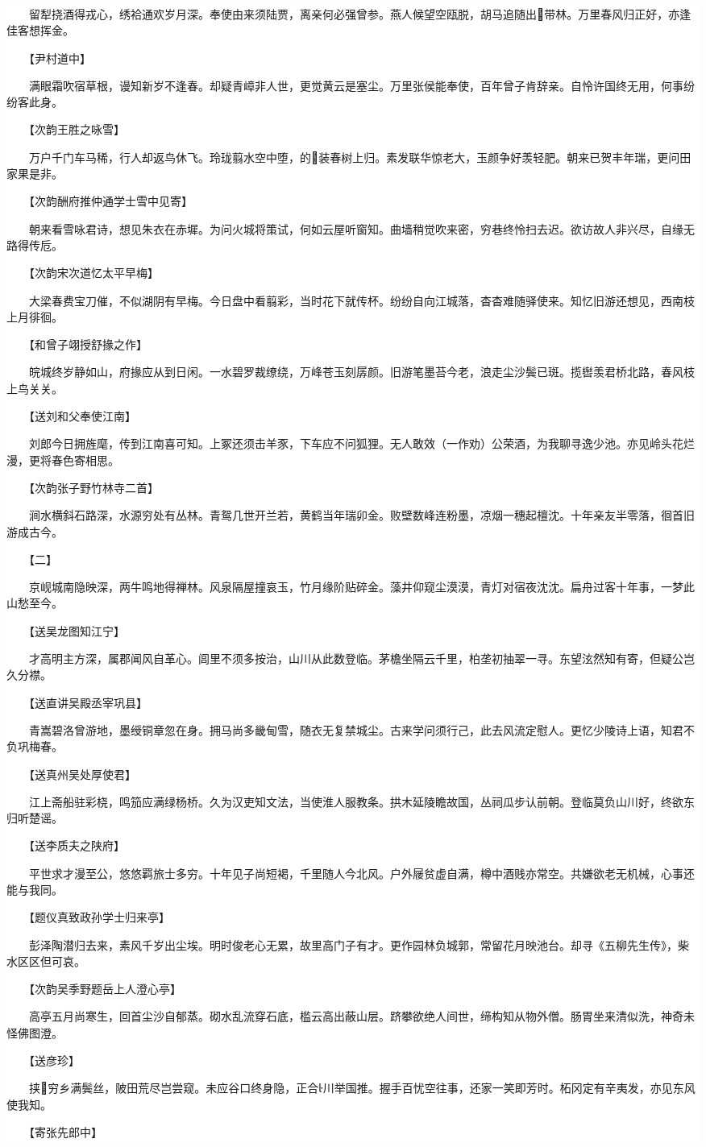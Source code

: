 　　留犁挠酒得戎心，绣袷通欢岁月深。奉使由来须陆贾，离亲何必强曾参。燕人候望空瓯脱，胡马追随出带林。万里春风归正好，亦逢佳客想挥金。

　　【尹村道中】

　　满眼霜吹宿草根，谩知新岁不逢春。却疑青嶂非人世，更觉黄云是塞尘。万里张侯能奉使，百年曾子肯辞亲。自怜许国终无用，何事纷纷客此身。

　　【次韵王胜之咏雪】

　　万户千门车马稀，行人却返鸟休飞。玲珑翦水空中堕，的装春树上归。素发联华惊老大，玉颜争好羡轻肥。朝来已贺丰年瑞，更问田家果是非。

　　【次韵酬府推仲通学士雪中见寄】

　　朝来看雪咏君诗，想见朱衣在赤墀。为问火城将策试，何如云屋听窗知。曲墙稍觉吹来密，穷巷终怜扫去迟。欲访故人非兴尽，自缘无路得传卮。

　　【次韵宋次道忆太平早梅】

　　大梁春费宝刀催，不似湖阴有早梅。今日盘中看翦彩，当时花下就传杯。纷纷自向江城落，杳杳难随驿使来。知忆旧游还想见，西南枝上月徘徊。

　　【和曾子翊授舒掾之作】

　　皖城终岁静如山，府掾应从到日闲。一水碧罗裁缭绕，万峰苍玉刻孱颜。旧游笔墨苔今老，浪走尘沙鬓已斑。揽辔羡君桥北路，春风枝上鸟关关。

　　【送刘和父奉使江南】

　　刘郎今日拥旌麾，传到江南喜可知。上冢还须击羊豕，下车应不问狐狸。无人敢效（一作劝）公荣酒，为我聊寻逸少池。亦见岭头花烂漫，更将春色寄相思。

　　【次韵张子野竹林寺二首】

　　涧水横斜石路深，水源穷处有丛林。青鸳几世开兰若，黄鹤当年瑞卯金。败壁数峰连粉墨，凉烟一穗起檀沈。十年亲友半零落，徊首旧游成古今。

　　【二】

　　京岘城南隐映深，两牛鸣地得禅林。风泉隔屋撞哀玉，竹月缘阶贴碎金。藻井仰窥尘漠漠，青灯对宿夜沈沈。扁舟过客十年事，一梦此山愁至今。

　　【送吴龙图知江宁】

　　才高明主方深，属郡闻风自革心。闾里不须多按治，山川从此数登临。茅檐坐隔云千里，柏垄初抽翠一寻。东望泫然知有寄，但疑公岂久分襟。

　　【送直讲吴殿丞宰巩县】

　　青嵩碧洛曾游地，墨绶铜章忽在身。拥马尚多畿甸雪，随衣无复禁城尘。古来学问须行己，此去风流定慰人。更忆少陵诗上语，知君不负巩梅春。

　　【送真州吴处厚使君】

　　江上斋船驻彩桡，鸣笳应满绿杨桥。久为汉吏知文法，当使淮人服教条。拱木延陵瞻故国，丛祠瓜步认前朝。登临莫负山川好，终欲东归听楚谣。

　　【送李质夫之陕府】

　　平世求才漫至公，悠悠羁旅士多穷。十年见子尚短褐，千里随人今北风。户外屦贫虚自满，樽中酒贱亦常空。共嫌欲老无机械，心事还能与我同。

　　【题仪真致政孙学士归来亭】

　　彭泽陶潜归去来，素风千岁出尘埃。明时俊老心无累，故里高门子有才。更作园林负城郭，常留花月映池台。却寻《五柳先生传》，柴水区区但可哀。

　　【次韵吴季野题岳上人澄心亭】

　　高亭五月尚寒生，回首尘沙自郁蒸。砌水乱流穿石底，槛云高出蔽山层。跻攀欲绝人间世，缔构知从物外僧。肠胃坐来清似洗，神奇未怪佛图澄。

　　【送彦珍】

　　挟穷乡满鬓丝，陂田荒尽岂尝窥。未应谷口终身隐，正合川举国推。握手百忧空往事，还家一笑即芳时。柘冈定有辛夷发，亦见东风使我知。

　　【寄张先郎中】

